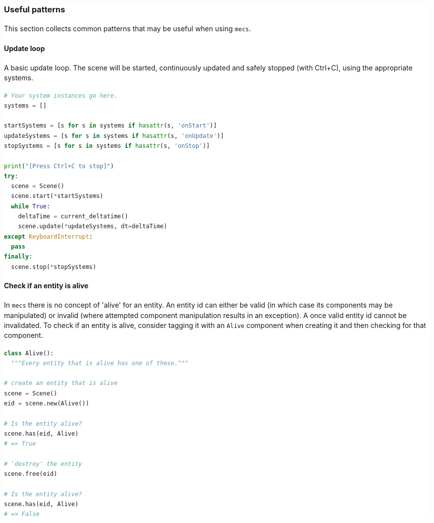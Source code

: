 <a name="recipes"/>

### Useful patterns

This section collects common patterns that may be useful when using `mecs`.

#### Update loop

A basic update loop. The scene will be started, continuously updated and safely stopped (with Ctrl+C), using the appropriate systems.

```python
# Your system instances go here.
systems = []

startSystems = [s for s in systems if hasattr(s, 'onStart')]
updateSystems = [s for s in systems if hasattr(s, 'onUpdate')]
stopSystems = [s for s in systems if hasattr(s, 'onStop')]

print("[Press Ctrl+C to stop]")
try:
  scene = Scene()
  scene.start(*startSystems)
  while True:
    deltaTime = current_deltatime()
    scene.update(*updateSystems, dt=deltaTime)
except KeyboardInterrupt:
  pass
finally:
  scene.stop(*stopSystems)
```

#### Check if an entity is alive

In `mecs` there is no concept of 'alive' for an entity. An entity id can either be valid (in which case its components may be manipulated) or invalid (where attempted component manipulation results in an exception). A once valid entity id cannot be invalidated. To check if an entity is alive, consider tagging it with an `Alive` component when creating it and then checking for that component.

```python
class Alive():
  """Every entity that is alive has one of these."""

# create an entity that is alive
scene = Scene()
eid = scene.new(Alive())

# Is the entity alive?
scene.has(eid, Alive)
# => True

# 'destroy' the entity
scene.free(eid)

# Is the entity alive?
scene.has(eid, Alive)
# => False
```
